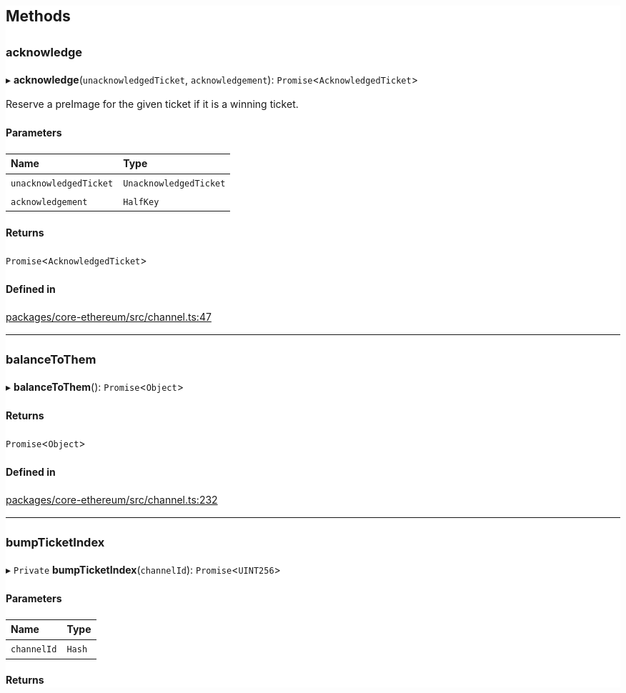 ## Methods

### acknowledge

▸ **acknowledge**(`unacknowledgedTicket`, `acknowledgement`): `Promise`<`AcknowledgedTicket`\>

Reserve a preImage for the given ticket if it is a winning ticket.

#### Parameters

| Name | Type |
| :------ | :------ |
| `unacknowledgedTicket` | `UnacknowledgedTicket` |
| `acknowledgement` | `HalfKey` |

#### Returns

`Promise`<`AcknowledgedTicket`\>

#### Defined in

[packages/core-ethereum/src/channel.ts:47](https://github.com/hoprnet/hoprnet/blob/master/packages/core-ethereum/src/channel.ts#L47)

___

### balanceToThem

▸ **balanceToThem**(): `Promise`<`Object`\>

#### Returns

`Promise`<`Object`\>

#### Defined in

[packages/core-ethereum/src/channel.ts:232](https://github.com/hoprnet/hoprnet/blob/master/packages/core-ethereum/src/channel.ts#L232)

___

### bumpTicketIndex

▸ `Private` **bumpTicketIndex**(`channelId`): `Promise`<`UINT256`\>

#### Parameters

| Name | Type |
| :------ | :------ |
| `channelId` | `Hash` |

#### Returns
